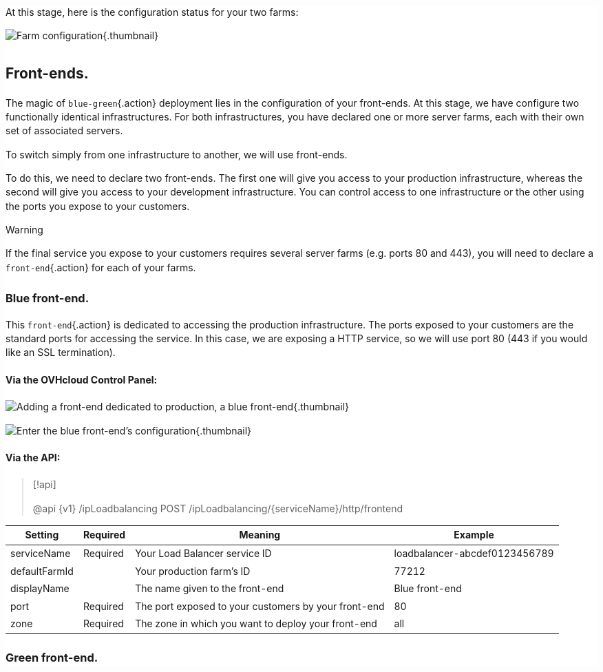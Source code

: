 At this stage, here is the configuration status for your two farms:

![Farm configuration](farms.png){.thumbnail}

## Front-ends.

The magic of `blue-green`{.action} deployment lies in the configuration of your front-ends. At this stage, we have configure two functionally identical infrastructures. For both infrastructures, you have declared one or more server farms, each with their own set of associated servers.

To switch simply from one infrastructure to another, we will use front-ends.

To do this, we need to declare two front-ends. The first one will give you access to your production infrastructure, whereas the second will give you access to your development infrastructure. You can control access to one infrastructure or the other using the ports you expose to your customers.

> [!warning]
>
> If the final service you expose to your customers requires several server farms (e.g. ports 80 and 443), you will need to declare a `front-end`{.action} for each of your farms.
> 

### Blue front-end.
This `front-end`{.action} is dedicated to accessing the production infrastructure. The ports exposed to your customers are the standard ports for accessing the service. In this case, we are exposing a HTTP service, so we will use port 80 (443 if you would like an SSL termination).

#### Via the OVHcloud Control Panel:

![Adding a front-end dedicated to production, a blue front-end](frontend1.png){.thumbnail}

![Enter the blue front-end’s configuration](fblue.png){.thumbnail}

#### Via the API:

> [!api]
>
> @api {v1} /ipLoadbalancing POST /ipLoadbalancing/{serviceName}/http/frontend
> 

|Setting|Required|Meaning|Example|
|---|---|---|---|
|serviceName|Required|Your Load Balancer service ID|loadbalancer-abcdef0123456789|
|defaultFarmId||Your production farm’s ID|77212|
|displayName||The name given to the front-end|Blue front-end|
|port|Required|The port exposed to your customers by your front-end|80|
|zone|Required|The zone in which you want to deploy your front-end|all|

### Green front-end.
